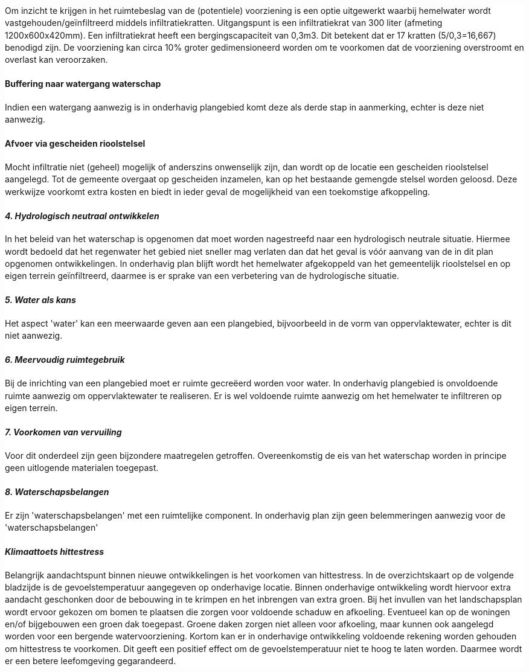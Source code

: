 Om inzicht te krijgen in het ruimtebeslag van de (potentiele) voorziening is een optie uitgewerkt waarbij hemelwater wordt vastgehouden/geïnfiltreerd middels infiltratiekratten. Uitgangspunt is een infiltratiekrat van 300 liter (afmeting 1200x600x420mm). Een infiltratiekrat heeft een bergingscapaciteit van 0,3m3. Dit betekent dat er 17 kratten (5/0,3=16,667) benodigd zijn. De voorziening kan circa 10% groter gedimensioneerd worden om te voorkomen dat de voorziening overstroomt en overlast kan veroorzaken.

#### Buffering naar watergang waterschap

Indien een watergang aanwezig is in onderhavig plangebied komt deze als derde stap in aanmerking, echter is deze niet aanwezig.

#### Afvoer via gescheiden rioolstelsel

Mocht infiltratie niet (geheel) mogelijk of anderszins onwenselijk zijn, dan wordt op de locatie een gescheiden rioolstelsel aangelegd. Tot de gemeente overgaat op gescheiden inzamelen, kan op het bestaande gemengde stelsel worden geloosd. Deze werkwijze voorkomt extra kosten en biedt in ieder geval de mogelijkheid van een toekomstige afkoppeling.

#### *4. Hydrologisch neutraal ontwikkelen*

In het beleid van het waterschap is opgenomen dat moet worden nagestreefd naar een hydrologisch neutrale situatie. Hiermee wordt bedoeld dat het regenwater het gebied niet sneller mag verlaten dan dat het geval is vóór aanvang van de in dit plan opgenomen ontwikkelingen. In onderhavig plan blijft wordt het hemelwater afgekoppeld van het gemeentelijk rioolstelsel en op eigen terrein geïnfiltreerd, daarmee is er sprake van een verbetering van de hydrologische situatie.

#### *5. Water als kans*

Het aspect 'water' kan een meerwaarde geven aan een plangebied, bijvoorbeeld in de vorm van oppervlaktewater, echter is dit niet aanwezig.

#### *6. Meervoudig ruimtegebruik*

Bij de inrichting van een plangebied moet er ruimte gecreëerd worden voor water. In onderhavig plangebied is onvoldoende ruimte aanwezig om oppervlaktewater te realiseren. Er is wel voldoende ruimte aanwezig om het hemelwater te infiltreren op eigen terrein.

#### *7. Voorkomen van vervuiling*

Voor dit onderdeel zijn geen bijzondere maatregelen getroffen. Overeenkomstig de eis van het waterschap worden in principe geen uitlogende materialen toegepast.

#### *8. Waterschapsbelangen*

Er zijn 'waterschapsbelangen' met een ruimtelijke component. In onderhavig plan zijn geen belemmeringen aanwezig voor de 'waterschapsbelangen'

#### *Klimaattoets hittestress*

Belangrijk aandachtspunt binnen nieuwe ontwikkelingen is het voorkomen van hittestress. In de overzichtskaart op de volgende bladzijde is de gevoelstemperatuur aangegeven op onderhavige locatie. Binnen onderhavige ontwikkeling wordt hiervoor extra aandacht geschonken door de bebouwing in te krimpen en het inbrengen van extra groen. Bij het invullen van het landschapsplan wordt ervoor gekozen om bomen te plaatsen die zorgen voor voldoende schaduw en afkoeling. Eventueel kan op de woningen en/of bijgebouwen een groen dak toegepast. Groene daken zorgen niet alleen voor afkoeling, maar kunnen ook aangelegd worden voor een bergende watervoorziening. Kortom kan er in onderhavige ontwikkeling voldoende rekening worden gehouden om hittestress te voorkomen. Dit geeft een positief effect om de gevoelstemperatuur niet te hoog te laten worden. Daarmee wordt er een betere leefomgeving gegarandeerd.
